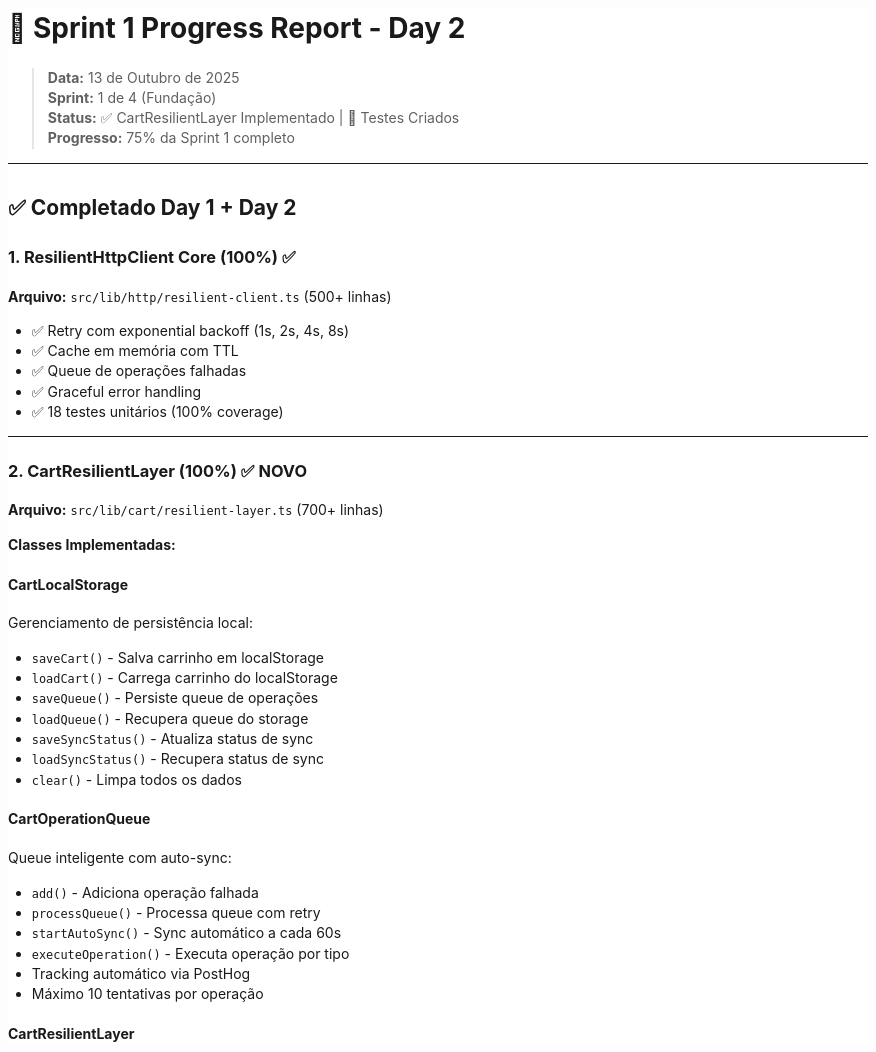 # 🚀 Sprint 1 Progress Report - Day 2

> **Data:** 13 de Outubro de 2025  
> **Sprint:** 1 de 4 (Fundação)  
> **Status:** ✅ CartResilientLayer Implementado | 🧪 Testes Criados  
> **Progresso:** 75% da Sprint 1 completo

---

## ✅ Completado Day 1 + Day 2

### 1. ResilientHttpClient Core (100%) ✅

**Arquivo:** `src/lib/http/resilient-client.ts` (500+ linhas)

- ✅ Retry com exponential backoff (1s, 2s, 4s, 8s)
- ✅ Cache em memória com TTL
- ✅ Queue de operações falhadas
- ✅ Graceful error handling
- ✅ 18 testes unitários (100% coverage)

---

### 2. CartResilientLayer (100%) ✅ **NOVO**

**Arquivo:** `src/lib/cart/resilient-layer.ts` (700+ linhas)

**Classes Implementadas:**

#### **CartLocalStorage**

Gerenciamento de persistência local:

- `saveCart()` - Salva carrinho em localStorage
- `loadCart()` - Carrega carrinho do localStorage
- `saveQueue()` - Persiste queue de operações
- `loadQueue()` - Recupera queue do storage
- `saveSyncStatus()` - Atualiza status de sync
- `loadSyncStatus()` - Recupera status de sync
- `clear()` - Limpa todos os dados

#### **CartOperationQueue**

Queue inteligente com auto-sync:

- `add()` - Adiciona operação falhada
- `processQueue()` - Processa queue com retry
- `startAutoSync()` - Sync automático a cada 60s
- `executeOperation()` - Executa operação por tipo
- Tracking automático via PostHog
- Máximo 10 tentativas por operação

#### **CartResilientLayer**
